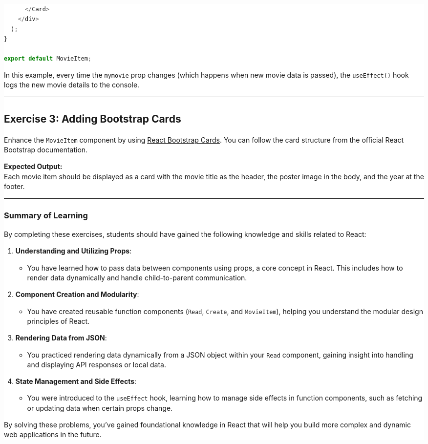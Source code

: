 ```javascript
      </Card>
    </div>
  );
}

export default MovieItem;
```

In this example, every time the `mymovie` prop changes (which happens when new movie data is passed), the `useEffect()` hook logs the new movie details to the console.

---

## Exercise 3: Adding Bootstrap Cards

Enhance the `MovieItem` component by using [React Bootstrap Cards](https://react-bootstrap.github.io/docs/components/cards). You can follow the card structure from the official React Bootstrap documentation.

**Expected Output:**  
Each movie item should be displayed as a card with the movie title as the header, the poster image in the body, and the year at the footer.

---
### Summary of Learning

By completing these exercises, students should have gained the following knowledge and skills related to React:

1. **Understanding and Utilizing Props**: 
   - You have learned how to pass data between components using props, a core concept in React. This includes how to render data dynamically and handle child-to-parent communication.

2. **Component Creation and Modularity**: 
   - You have created reusable function components (`Read`, `Create`, and `MovieItem`), helping you understand the modular design principles of React.

3. **Rendering Data from JSON**:
   - You practiced rendering data dynamically from a JSON object within your `Read` component, gaining insight into handling and displaying API responses or local data.

4. **State Management and Side Effects**:
   - You were introduced to the `useEffect` hook, learning how to manage side effects in function components, such as fetching or updating data when certain props change.

By solving these problems, you’ve gained foundational knowledge in React that will help you build more complex and dynamic web applications in the future.
